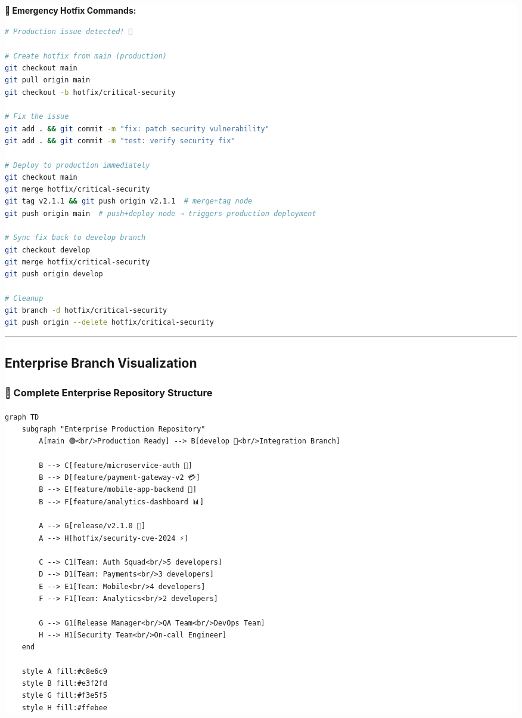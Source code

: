 **🔧 Emergency Hotfix Commands:**
```bash
# Production issue detected! 🚨

# Create hotfix from main (production)
git checkout main
git pull origin main
git checkout -b hotfix/critical-security

# Fix the issue
git add . && git commit -m "fix: patch security vulnerability"
git add . && git commit -m "test: verify security fix"

# Deploy to production immediately
git checkout main
git merge hotfix/critical-security
git tag v2.1.1 && git push origin v2.1.1  # merge+tag node
git push origin main  # push+deploy node → triggers production deployment

# Sync fix back to develop branch
git checkout develop
git merge hotfix/critical-security
git push origin develop

# Cleanup
git branch -d hotfix/critical-security
git push origin --delete hotfix/critical-security
```

---

## Enterprise Branch Visualization

### **🏢 Complete Enterprise Repository Structure**

```mermaid
graph TD
    subgraph "Enterprise Production Repository"
        A[main 🟢<br/>Production Ready] --> B[develop 🔵<br/>Integration Branch]
        
        B --> C[feature/microservice-auth 👥]
        B --> D[feature/payment-gateway-v2 💳]
        B --> E[feature/mobile-app-backend 📱]
        B --> F[feature/analytics-dashboard 📊]
        
        A --> G[release/v2.1.0 🚀]
        A --> H[hotfix/security-cve-2024 ⚡]
        
        C --> C1[Team: Auth Squad<br/>5 developers]
        D --> D1[Team: Payments<br/>3 developers]
        E --> E1[Team: Mobile<br/>4 developers]
        F --> F1[Team: Analytics<br/>2 developers]
        
        G --> G1[Release Manager<br/>QA Team<br/>DevOps Team]
        H --> H1[Security Team<br/>On-call Engineer]
    end
    
    style A fill:#c8e6c9
    style B fill:#e3f2fd
    style G fill:#f3e5f5
    style H fill:#ffebee
```
